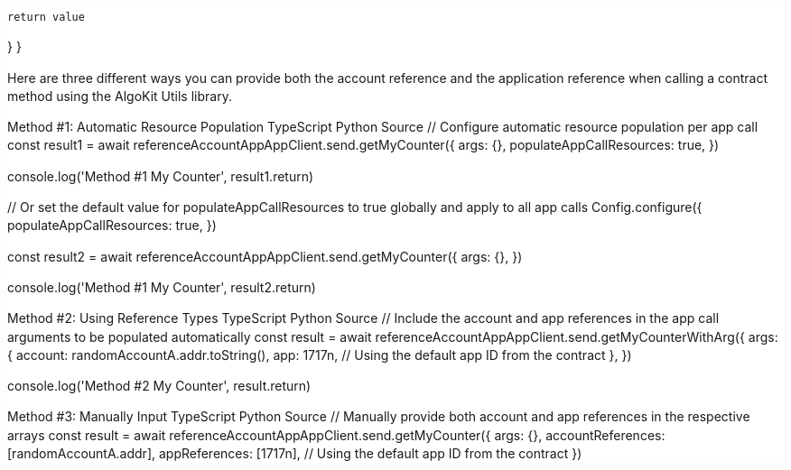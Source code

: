     return value
  }
}

Here are three different ways you can provide both the account reference and the application reference when calling a contract method using the AlgoKit Utils library.

Method #1: Automatic Resource Population
TypeScript
Python
Source
  // Configure automatic resource population per app call
  const result1 = await referenceAccountAppAppClient.send.getMyCounter({
    args: {},
    populateAppCallResources: true,
  })

  console.log('Method #1 My Counter', result1.return)

  // Or set the default value for populateAppCallResources to true globally and apply to all app calls
  Config.configure({
    populateAppCallResources: true,
  })

  const result2 = await referenceAccountAppAppClient.send.getMyCounter({
    args: {},
  })

  console.log('Method #1 My Counter', result2.return)

Method #2: Using Reference Types
TypeScript
Python
Source
  // Include the account and app references in the app call arguments to be populated automatically
  const result = await referenceAccountAppAppClient.send.getMyCounterWithArg({
    args: {
      account: randomAccountA.addr.toString(),
      app: 1717n, // Using the default app ID from the contract
    },
  })

  console.log('Method #2 My Counter', result.return)

Method #3: Manually Input
TypeScript
Python
Source
  // Manually provide both account and app references in the respective arrays
  const result = await referenceAccountAppAppClient.send.getMyCounter({
    args: {},
    accountReferences: [randomAccountA.addr],
    appReferences: [1717n], // Using the default app ID from the contract
  })

